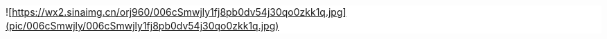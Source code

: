 ![https://wx2.sinaimg.cn/orj960/006cSmwjly1fj8pb0dv54j30qo0zkk1q.jpg](pic/006cSmwjly/006cSmwjly1fj8pb0dv54j30qo0zkk1q.jpg)
